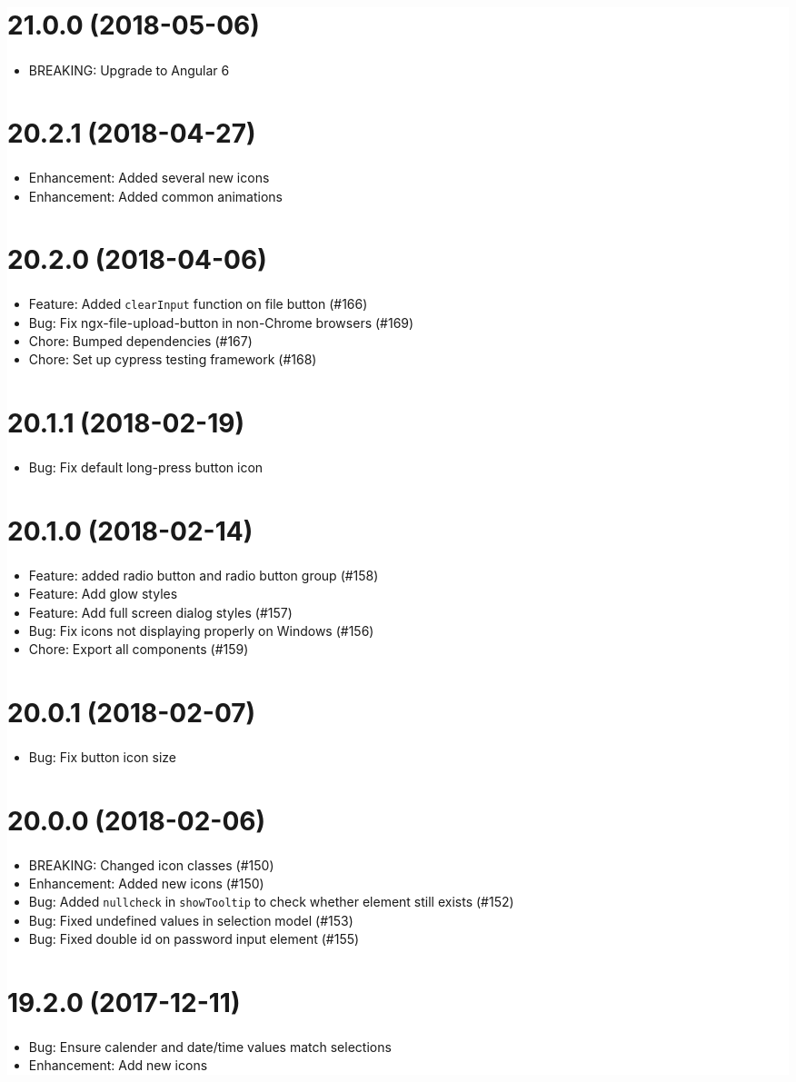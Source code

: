 # 21.0.0 (2018-05-06)

- BREAKING: Upgrade to Angular 6

# 20.2.1 (2018-04-27)

- Enhancement: Added several new icons
- Enhancement: Added common animations

# 20.2.0 (2018-04-06)

- Feature: Added `clearInput` function on file button (#166)
- Bug: Fix ngx-file-upload-button in non-Chrome browsers (#169)
- Chore: Bumped dependencies (#167)
- Chore: Set up cypress testing framework (#168)

# 20.1.1 (2018-02-19)

- Bug: Fix default long-press button icon

# 20.1.0 (2018-02-14)

- Feature: added radio button and radio button group (#158)
- Feature: Add glow styles
- Feature: Add full screen dialog styles (#157)
- Bug: Fix icons not displaying properly on Windows (#156)
- Chore: Export all components (#159)

# 20.0.1 (2018-02-07)

- Bug: Fix button icon size

# 20.0.0 (2018-02-06)

- BREAKING: Changed icon classes (#150)
- Enhancement: Added new icons (#150)
- Bug: Added `nullcheck` in `showTooltip` to check whether element still exists (#152)
- Bug: Fixed undefined values in selection model (#153)
- Bug: Fixed double id on password input element (#155)

# 19.2.0 (2017-12-11)

- Bug: Ensure calender and date/time values match selections
- Enhancement: Add new icons

